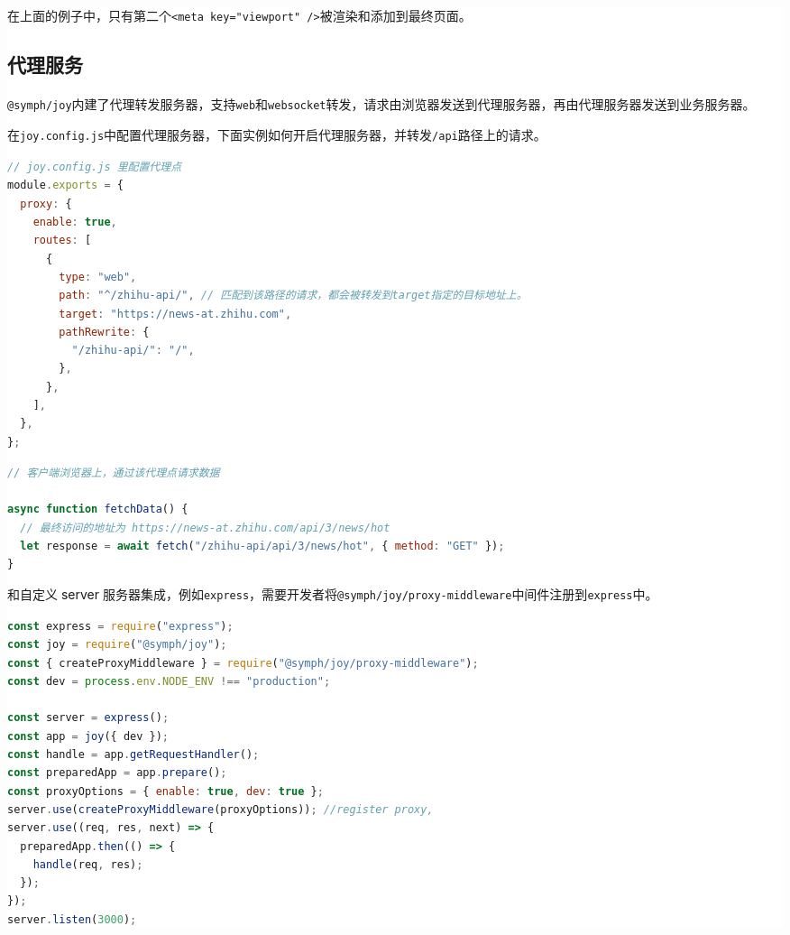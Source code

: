 在上面的例子中，只有第二个`<meta key="viewport" />`被渲染和添加到最终页面。

## 代理服务

`@symph/joy`内建了代理转发服务器，支持`web`和`websocket`转发，请求由浏览器发送到代理服务器，再由代理服务器发送到业务服务器。

在`joy.config.js`中配置代理服务器，下面实例如何开启代理服务器，并转发`/api`路径上的请求。

```javascript
// joy.config.js 里配置代理点
module.exports = {
  proxy: {
    enable: true,
    routes: [
      {
        type: "web",
        path: "^/zhihu-api/", // 匹配到该路径的请求，都会被转发到target指定的目标地址上。
        target: "https://news-at.zhihu.com",
        pathRewrite: {
          "/zhihu-api/": "/",
        },
      },
    ],
  },
};
```

```javascript
// 客户端浏览器上，通过该代理点请求数据

async function fetchData() {
  // 最终访问的地址为 https://news-at.zhihu.com/api/3/news/hot
  let response = await fetch("/zhihu-api/api/3/news/hot", { method: "GET" });
}
```

和自定义 server 服务器集成，例如`express`，需要开发者将`@symph/joy/proxy-middleware`中间件注册到`express`中。

```javascript
const express = require("express");
const joy = require("@symph/joy");
const { createProxyMiddleware } = require("@symph/joy/proxy-middleware");
const dev = process.env.NODE_ENV !== "production";

const server = express();
const app = joy({ dev });
const handle = app.getRequestHandler();
const preparedApp = app.prepare();
const proxyOptions = { enable: true, dev: true };
server.use(createProxyMiddleware(proxyOptions)); //register proxy,
server.use((req, res, next) => {
  preparedApp.then(() => {
    handle(req, res);
  });
});
server.listen(3000);
```
